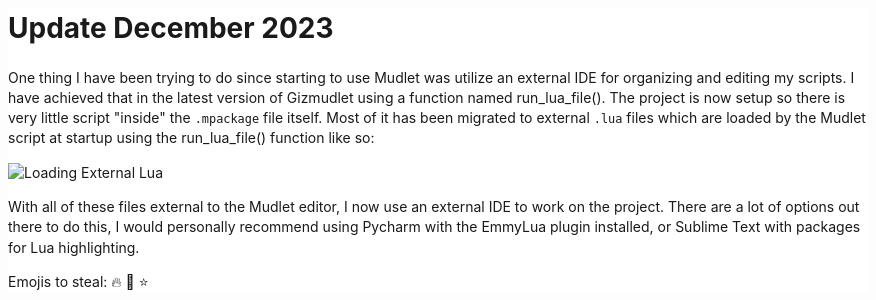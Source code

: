 # Update December 2023

One thing I have been trying to do since starting to use Mudlet was utilize an external IDE for organizing and editing
my scripts. I have achieved that in the latest version of Gizmudlet using a function named run_lua_file(). The project
is now setup so there is very little script "inside" the `.mpackage` file itself. Most of it has been migrated to
external `.lua` files which are loaded by the Mudlet script at startup using the run_lua_file() function like so:

![Loading External Lua](/assets/wiki/run_lua.png)

With all of these files external to the Mudlet editor, I now use an external IDE to work on the project. There are
a lot of options out there to do this, I would personally recommend using Pycharm with the EmmyLua plugin installed,
or Sublime Text with packages for Lua highlighting.

Emojis to steal:
:fire: :hocho: :star:

